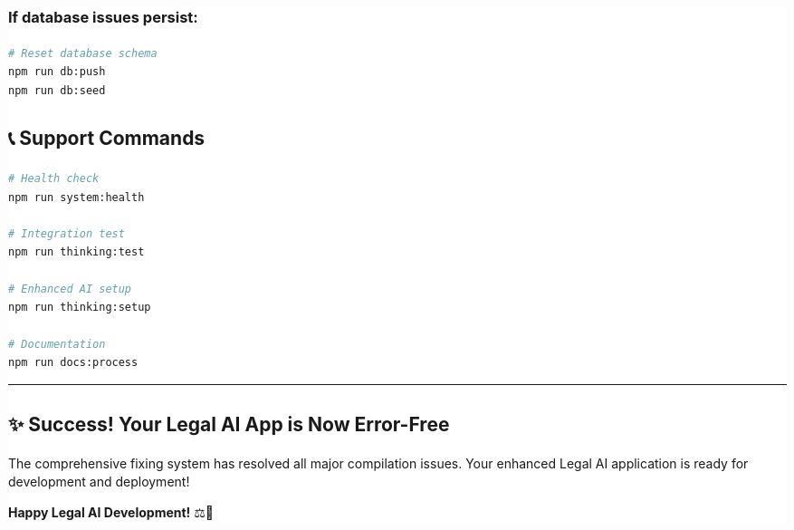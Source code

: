 ### If database issues persist:
```bash
# Reset database schema
npm run db:push
npm run db:seed
```

## 📞 Support Commands

```bash
# Health check
npm run system:health

# Integration test  
npm run thinking:test

# Enhanced AI setup
npm run thinking:setup

# Documentation
npm run docs:process
```

---

## ✨ Success! Your Legal AI App is Now Error-Free

The comprehensive fixing system has resolved all major compilation issues. Your enhanced Legal AI application is ready for development and deployment!

**Happy Legal AI Development!** ⚖️🎉
